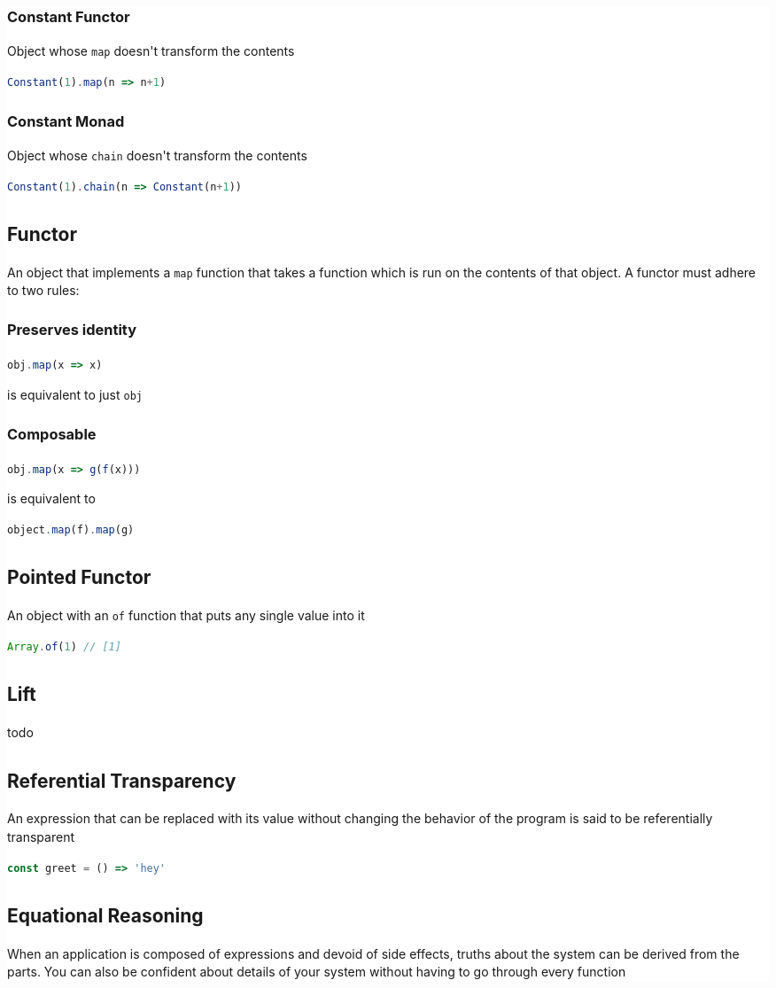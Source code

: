 ### Constant Functor
Object whose `map` doesn't transform the contents
```js
Constant(1).map(n => n+1)
```

### Constant Monad
Object whose `chain` doesn't transform the contents
```js
Constant(1).chain(n => Constant(n+1))
```

## Functor
An object that implements a `map` function that takes a function which is run on the contents of that object. A functor must adhere to two rules:

### Preserves identity
```js
obj.map(x => x)
```
is equivalent to just `obj`

### Composable
```js
obj.map(x => g(f(x)))
```
is equivalent to
```js
object.map(f).map(g)
```

## Pointed Functor
An object with an `of` function that puts any single value into it
```js
Array.of(1) // [1]
```

## Lift
todo

## Referential Transparency
An expression that can be replaced with its value without changing the behavior of the program is said to be referentially transparent

```js
const greet = () => 'hey'
```

## Equational Reasoning
When an application is composed of expressions and devoid of side effects, truths about the system can be derived from the parts. You can also be confident about details of your system without having to go through every function
